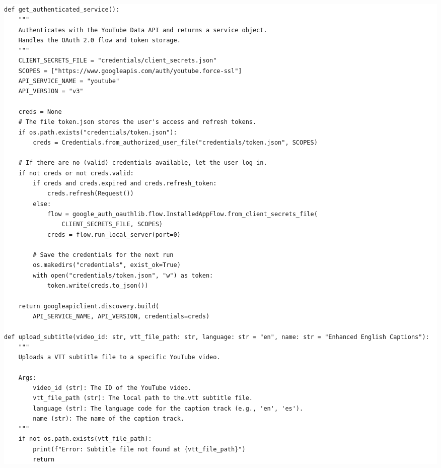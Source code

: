     def get_authenticated_service():
        """
        Authenticates with the YouTube Data API and returns a service object.
        Handles the OAuth 2.0 flow and token storage.
        """
        CLIENT_SECRETS_FILE = "credentials/client_secrets.json"
        SCOPES = ["https://www.googleapis.com/auth/youtube.force-ssl"]
        API_SERVICE_NAME = "youtube"
        API_VERSION = "v3"
        
        creds = None
        # The file token.json stores the user's access and refresh tokens.
        if os.path.exists("credentials/token.json"):
            creds = Credentials.from_authorized_user_file("credentials/token.json", SCOPES)
        
        # If there are no (valid) credentials available, let the user log in.
        if not creds or not creds.valid:
            if creds and creds.expired and creds.refresh_token:
                creds.refresh(Request())
            else:
                flow = google_auth_oauthlib.flow.InstalledAppFlow.from_client_secrets_file(
                    CLIENT_SECRETS_FILE, SCOPES)
                creds = flow.run_local_server(port=0)
            
            # Save the credentials for the next run
            os.makedirs("credentials", exist_ok=True)
            with open("credentials/token.json", "w") as token:
                token.write(creds.to_json())
                
        return googleapiclient.discovery.build(
            API_SERVICE_NAME, API_VERSION, credentials=creds)
    
    def upload_subtitle(video_id: str, vtt_file_path: str, language: str = "en", name: str = "Enhanced English Captions"):
        """
        Uploads a VTT subtitle file to a specific YouTube video.
    
        Args:
            video_id (str): The ID of the YouTube video.
            vtt_file_path (str): The local path to the.vtt subtitle file.
            language (str): The language code for the caption track (e.g., 'en', 'es').
            name (str): The name of the caption track.
        """
        if not os.path.exists(vtt_file_path):
            print(f"Error: Subtitle file not found at {vtt_file_path}")
            return
    